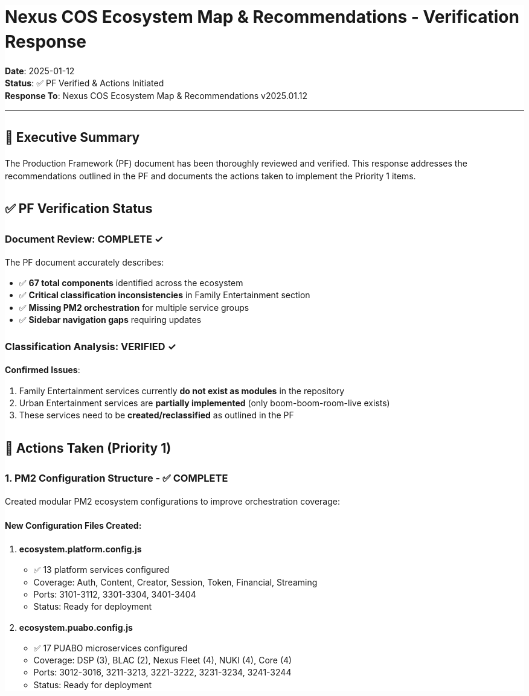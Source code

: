 # Nexus COS Ecosystem Map & Recommendations - Verification Response

**Date**: 2025-01-12  
**Status**: ✅ PF Verified & Actions Initiated  
**Response To**: Nexus COS Ecosystem Map & Recommendations v2025.01.12

---

## 🎯 Executive Summary

The Production Framework (PF) document has been thoroughly reviewed and verified. This response addresses the recommendations outlined in the PF and documents the actions taken to implement the Priority 1 items.

## ✅ PF Verification Status

### Document Review: COMPLETE ✓

The PF document accurately describes:
- ✅ **67 total components** identified across the ecosystem
- ✅ **Critical classification inconsistencies** in Family Entertainment section
- ✅ **Missing PM2 orchestration** for multiple service groups
- ✅ **Sidebar navigation gaps** requiring updates

### Classification Analysis: VERIFIED ✓

**Confirmed Issues**:
1. Family Entertainment services currently **do not exist as modules** in the repository
2. Urban Entertainment services are **partially implemented** (only boom-boom-room-live exists)
3. These services need to be **created/reclassified** as outlined in the PF

## 🚀 Actions Taken (Priority 1)

### 1. PM2 Configuration Structure - ✅ COMPLETE

Created modular PM2 ecosystem configurations to improve orchestration coverage:

#### **New Configuration Files Created**:

1. **ecosystem.platform.config.js**
   - ✅ 13 platform services configured
   - Coverage: Auth, Content, Creator, Session, Token, Financial, Streaming
   - Ports: 3101-3112, 3301-3304, 3401-3404
   - Status: Ready for deployment

2. **ecosystem.puabo.config.js**
   - ✅ 17 PUABO microservices configured
   - Coverage: DSP (3), BLAC (2), Nexus Fleet (4), NUKI (4), Core (4)
   - Ports: 3012-3016, 3211-3213, 3221-3222, 3231-3234, 3241-3244
   - Status: Ready for deployment
